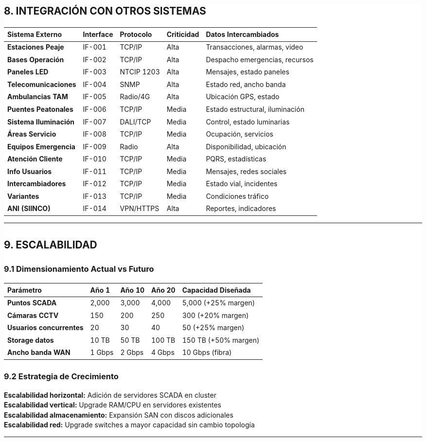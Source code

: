 
## 8. INTEGRACIÓN CON OTROS SISTEMAS

| Sistema Externo | Interface | Protocolo | Criticidad | Datos Intercambiados |
|:----------------|:----------|:----------|:-----------|:---------------------|
| **Estaciones Peaje** | IF-001 | TCP/IP | Alta | Transacciones, alarmas, video |
| **Bases Operación** | IF-002 | TCP/IP | Alta | Despacho emergencias, recursos |
| **Paneles LED** | IF-003 | NTCIP 1203 | Alta | Mensajes, estado paneles |
| **Telecomunicaciones** | IF-004 | SNMP | Alta | Estado red, ancho banda |
| **Ambulancias TAM** | IF-005 | Radio/4G | Alta | Ubicación GPS, estado |
| **Puentes Peatonales** | IF-006 | TCP/IP | Media | Estado estructural, iluminación |
| **Sistema Iluminación** | IF-007 | DALI/TCP | Media | Control, estado luminarias |
| **Áreas Servicio** | IF-008 | TCP/IP | Media | Ocupación, servicios |
| **Equipos Emergencia** | IF-009 | Radio | Alta | Disponibilidad, ubicación |
| **Atención Cliente** | IF-010 | TCP/IP | Media | PQRS, estadísticas |
| **Info Usuarios** | IF-011 | TCP/IP | Media | Mensajes, redes sociales |
| **Intercambiadores** | IF-012 | TCP/IP | Media | Estado vial, incidentes |
| **Variantes** | IF-013 | TCP/IP | Media | Condiciones tráfico |
| **ANI (SIINCO)** | IF-014 | VPN/HTTPS | Alta | Reportes, indicadores |

---

## 9. ESCALABILIDAD

### 9.1 Dimensionamiento Actual vs Futuro

| Parámetro | Año 1 | Año 10 | Año 20 | Capacidad Diseñada |
|:----------|:------|:-------|:-------|:-------------------|
| **Puntos SCADA** | 2,000 | 3,000 | 4,000 | 5,000 (+25% margen) |
| **Cámaras CCTV** | 150 | 200 | 250 | 300 (+20% margen) |
| **Usuarios concurrentes** | 20 | 30 | 40 | 50 (+25% margen) |
| **Storage datos** | 10 TB | 50 TB | 100 TB | 150 TB (+50% margen) |
| **Ancho banda WAN** | 1 Gbps | 2 Gbps | 4 Gbps | 10 Gbps (fibra) |

### 9.2 Estrategia de Crecimiento

**Escalabilidad horizontal:** Adición de servidores SCADA en cluster  
**Escalabilidad vertical:** Upgrade RAM/CPU en servidores existentes  
**Escalabilidad almacenamiento:** Expansión SAN con discos adicionales  
**Escalabilidad red:** Upgrade switches a mayor capacidad sin cambio topología

---